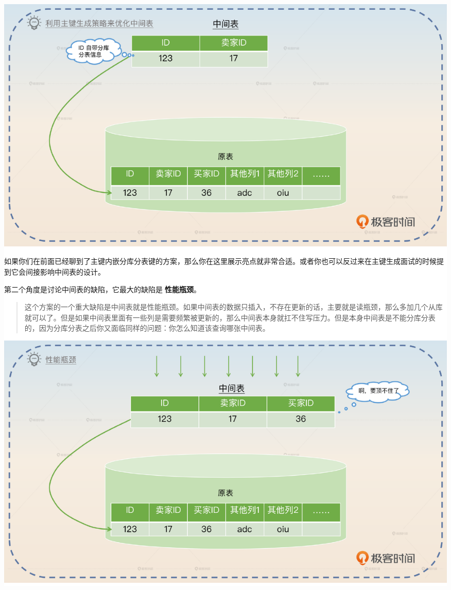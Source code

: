 ![图片](images/678315/64a1a55bf8819993f98b8841e6ddc837.png)

如果你们在前面已经聊到了主键内嵌分库分表键的方案，那么你在这里展示亮点就非常合适。或者你也可以反过来在主键生成面试的时候提到它会间接影响中间表的设计。

第二个角度是讨论中间表的缺陷，它最大的缺陷是 **性能瓶颈**。

> 这个方案的一个重大缺陷是中间表就是性能瓶颈。如果中间表的数据只插入，不存在更新的话，主要就是读瓶颈，那么多加几个从库就可以了。但是如果中间表里面有一些列是需要频繁被更新的，那么中间表本身就扛不住写压力。但是本身中间表是不能分库分表的，因为分库分表之后你又面临同样的问题：你怎么知道该查询哪张中间表。

![图片](images/678315/a51fe817691ae671fa28127f59da1663.png)
